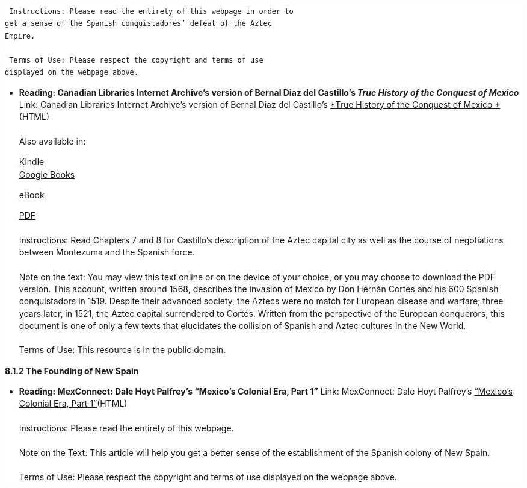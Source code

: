      Instructions: Please read the entirety of this webpage in order to
    get a sense of the Spanish conquistadores’ defeat of the Aztec
    Empire.  
        
     Terms of Use: Please respect the copyright and terms of use
    displayed on the webpage above.

-   **Reading: Canadian Libraries Internet Archive’s version of Bernal
    Diaz del Castillo’s *True History of the Conquest of Mexico***
    Link: Canadian Libraries Internet Archive’s version of Bernal Diaz
    del Castillo’s [*True History of the Conquest of
    Mexico *](http://resources.saylor.org/HIST/HIST102/HIST102-8.1.1-TheTrueHistoryOfTheConquestOfMexico-PD_files/HIST102-8.1.1-TheTrueHistoryOfTheConquestOfMexico-PD.htm)(HTML)  
        
     Also available in:  

    [Kindle](http://www.archive.org/download/truehistoryofcon00dauoft/truehistoryofcon00dauoft.mobi)  
     [Google
    Books](http://books.google.com/books?id=HZQVAAAAYAAJ&printsec=frontcover&dq=True+History+of+the+Conquest+of+Mexico&source=bl&ots=4UNwDo2fIF&sig=FyThuA2rMpWWuMZBUHGWbPePNI8&hl=en&ei=NSwuTKilF4K8lQer2qDhCg&sa=X&oi=book_result&ct=result&resnum=4&ved=0CCUQ6AEwAw#v=onepage&q&f=false)  

    [eBook](http://www.archive.org/download/truehistoryofcon00dauoft/truehistoryofcon00dauoft.epub)  

    [PDF](http://resources.saylor.org/HIST/HIST102/HIST102-8.1.1-TheTrueHistoryOfTheConquestOfMexico-PD.pdf)  
        
     Instructions: Read Chapters 7 and 8 for Castillo’s description of
    the Aztec capital city as well as the course of negotiations between
    Montezuma and the Spanish force.  
        
     Note on the text: You may view this text online or on the device of
    your choice, or you may choose to download the PDF version. This
    account, written around 1568, describes the invasion of Mexico by
    Don Hernán Cortés and his 600 Spanish conquistadors in 1519. Despite
    their advanced society, the Aztecs were no match for European
    disease and warfare; three years later, in 1521, the Aztec capital
    surrendered to Cortés. Written from the perspective of the European
    conquerors, this document is one of only a few texts that elucidates
    the collision of Spanish and Aztec cultures in the New World.  
        
     Terms of Use: This resource is in the public domain.

**8.1.2 The Founding of New Spain** <span id="8.1.2"></span> 
-   **Reading: MexConnect: Dale Hoyt Palfrey’s “Mexico’s Colonial Era,
    Part 1”**
    Link: MexConnect: Dale Hoyt Palfrey’s [“Mexico’s Colonial Era, Part
    1”](http://www.mexconnect.com/articles/1563-mexico-s-colonial-era-part-i)(HTML)  
        
     Instructions: Please read the entirety of this webpage.  
        
     Note on the Text: This article will help you get a better sense of
    the establishment of the Spanish colony of New Spain.  
        
     Terms of Use: Please respect the copyright and terms of use
    displayed on the webpage above.
